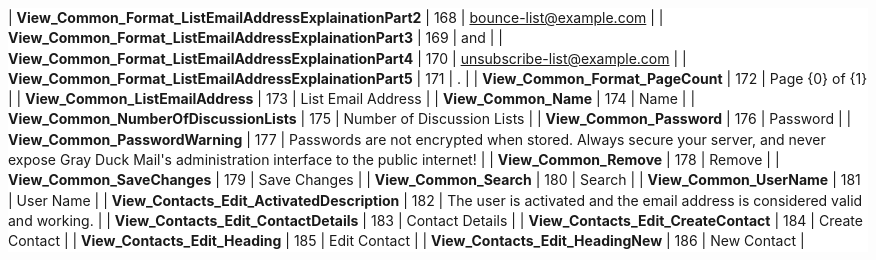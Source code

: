 | **View_Common_Format_ListEmailAddressExplainationPart2**  | 168   | bounce-list@example.com                                                                                                                                                                                                                       |
| **View_Common_Format_ListEmailAddressExplainationPart3**  | 169   | and                                                                                                                                                                                                                                           |
| **View_Common_Format_ListEmailAddressExplainationPart4**  | 170   | unsubscribe-list@example.com                                                                                                                                                                                                                  |
| **View_Common_Format_ListEmailAddressExplainationPart5**  | 171   | .                                                                                                                                                                                                                                             |
| **View_Common_Format_PageCount**                          | 172   | Page {0} of {1}                                                                                                                                                                                                                               |
| **View_Common_ListEmailAddress**                          | 173   | List Email Address                                                                                                                                                                                                                            |
| **View_Common_Name**                                      | 174   | Name                                                                                                                                                                                                                                          |
| **View_Common_NumberOfDiscussionLists**                   | 175   | Number of Discussion Lists                                                                                                                                                                                                                    |
| **View_Common_Password**                                  | 176   | Password                                                                                                                                                                                                                                      |
| **View_Common_PasswordWarning**                           | 177   | Passwords are not encrypted when stored. Always secure your server, and never expose Gray Duck Mail's administration interface to the public internet!                                                                                        |
| **View_Common_Remove**                                    | 178   | Remove                                                                                                                                                                                                                                        |
| **View_Common_SaveChanges**                               | 179   | Save Changes                                                                                                                                                                                                                                  |
| **View_Common_Search**                                    | 180   | Search                                                                                                                                                                                                                                        |
| **View_Common_UserName**                                  | 181   | User Name                                                                                                                                                                                                                                     |
| **View_Contacts_Edit_ActivatedDescription**               | 182   | The user is activated and the email address is considered valid and working.                                                                                                                                                                  |
| **View_Contacts_Edit_ContactDetails**                     | 183   | Contact Details                                                                                                                                                                                                                               |
| **View_Contacts_Edit_CreateContact**                      | 184   | Create Contact                                                                                                                                                                                                                                |
| **View_Contacts_Edit_Heading**                            | 185   | Edit Contact                                                                                                                                                                                                                                  |
| **View_Contacts_Edit_HeadingNew**                         | 186   | New Contact                                                                                                                                                                                                                                   |